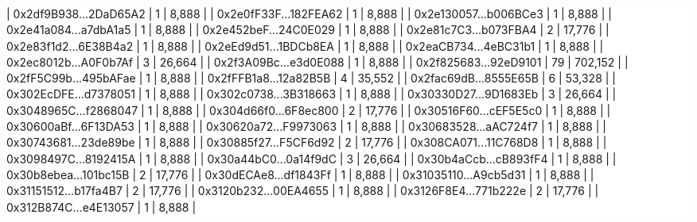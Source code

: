 | 0x2df9B938...2DaD65A2 | 1     | 8,888      |
| 0x2e0fF33F...182FEA62 | 1     | 8,888      |
| 0x2e130057...b006BCe3 | 1     | 8,888      |
| 0x2e41a084...a7dbA1a5 | 1     | 8,888      |
| 0x2e452beF...24C0E029 | 1     | 8,888      |
| 0x2e81c7C3...b073FBA4 | 2     | 17,776     |
| 0x2e83f1d2...6E38B4a2 | 1     | 8,888      |
| 0x2eEd9d51...1BDCb8EA | 1     | 8,888      |
| 0x2eaCB734...4eBC31b1 | 1     | 8,888      |
| 0x2ec8012b...A0F0b7Af | 3     | 26,664     |
| 0x2f3A09Bc...e3d0E088 | 1     | 8,888      |
| 0x2f825683...92eD9101 | 79    | 702,152    |
| 0x2fF5C99b...495bAFae | 1     | 8,888      |
| 0x2fFFB1a8...12a82B5B | 4     | 35,552     |
| 0x2fac69dB...8555E65B | 6     | 53,328     |
| 0x302EcDFE...d7378051 | 1     | 8,888      |
| 0x302c0738...3B318663 | 1     | 8,888      |
| 0x30330D27...9D1683Eb | 3     | 26,664     |
| 0x3048965C...f2868047 | 1     | 8,888      |
| 0x304d66f0...6F8ec800 | 2     | 17,776     |
| 0x30516F60...cEF5E5c0 | 1     | 8,888      |
| 0x30600aBf...6F13DA53 | 1     | 8,888      |
| 0x30620a72...F9973063 | 1     | 8,888      |
| 0x30683528...aAC724f7 | 1     | 8,888      |
| 0x30743681...23de89be | 1     | 8,888      |
| 0x30885f27...F5CF6d92 | 2     | 17,776     |
| 0x308CA071...11C768D8 | 1     | 8,888      |
| 0x3098497C...8192415A | 1     | 8,888      |
| 0x30a44bC0...0a14f9dC | 3     | 26,664     |
| 0x30b4aCcb...cB893fF4 | 1     | 8,888      |
| 0x30b8ebea...101bc15B | 2     | 17,776     |
| 0x30dECAe8...df1843Ff | 1     | 8,888      |
| 0x31035110...A9cb5d31 | 1     | 8,888      |
| 0x31151512...b17fa4B7 | 2     | 17,776     |
| 0x3120b232...00EA4655 | 1     | 8,888      |
| 0x3126F8E4...771b222e | 2     | 17,776     |
| 0x312B874C...e4E13057 | 1     | 8,888      |